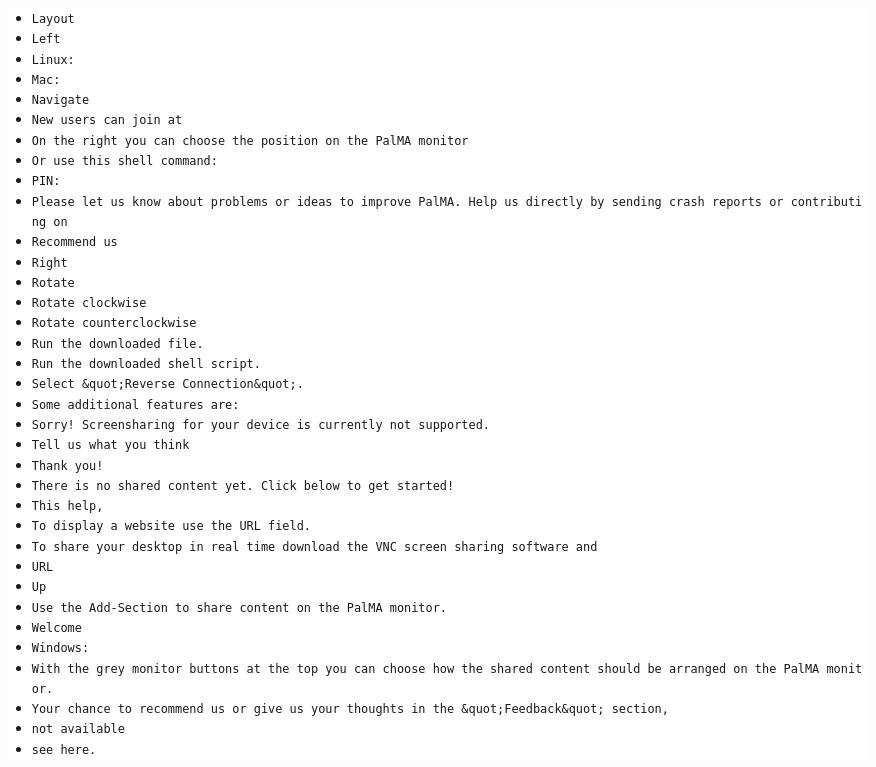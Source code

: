   * `Layout`
  * `Left`
  * `Linux:`
  * `Mac:`
  * `Navigate`
  * `New users can join at`
  * `On the right you can choose the position on the PalMA monitor`
  * `Or use this shell command:`
  * `PIN: `
  * `Please let us know about problems or ideas to improve PalMA. Help us directly by sending crash reports or contributing on `
  * `Recommend us`
  * `Right`
  * `Rotate`
  * `Rotate clockwise`
  * `Rotate counterclockwise`
  * `Run the downloaded file.`
  * `Run the downloaded shell script.`
  * `Select &quot;Reverse Connection&quot;.`
  * `Some additional features are:`
  * `Sorry! Screensharing for your device is currently not supported.`
  * `Tell us what you think`
  * `Thank you!`
  * `There is no shared content yet. Click below to get started!`
  * `This help,`
  * `To display a website use the URL field.`
  * `To share your desktop in real time download the VNC screen sharing software and`
  * `URL`
  * `Up`
  * `Use the Add-Section to share content on the PalMA monitor.`
  * `Welcome`
  * `Windows:`
  * `With the grey monitor buttons at the top you can choose how the shared content should be arranged on the PalMA monitor.`
  * `Your chance to recommend us or give us your thoughts in the &quot;Feedback&quot; section,`
  * `not available`
  * `see here.`
